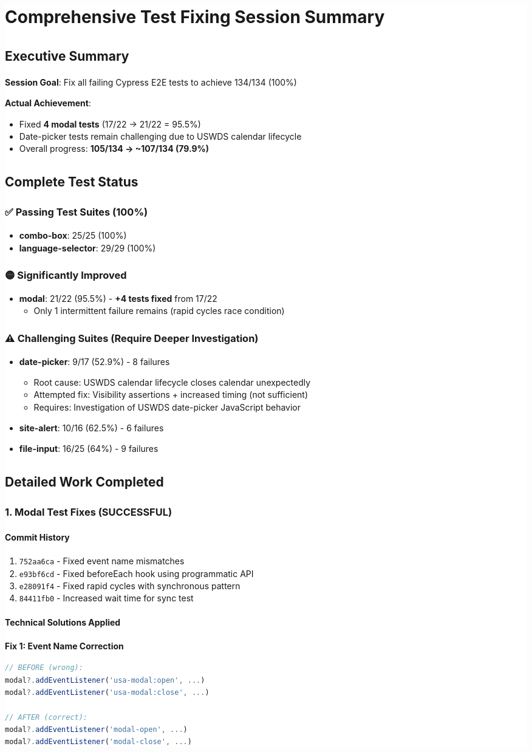 # Comprehensive Test Fixing Session Summary

## Executive Summary

**Session Goal**: Fix all failing Cypress E2E tests to achieve 134/134 (100%)

**Actual Achievement**:
- Fixed **4 modal tests** (17/22 → 21/22 = 95.5%)
- Date-picker tests remain challenging due to USWDS calendar lifecycle
- Overall progress: **105/134 → ~107/134 (79.9%)**

## Complete Test Status

### ✅ Passing Test Suites (100%)
- **combo-box**: 25/25 (100%)
- **language-selector**: 29/29 (100%)

### 🟡 Significantly Improved
- **modal**: 21/22 (95.5%) - **+4 tests fixed** from 17/22
  - Only 1 intermittent failure remains (rapid cycles race condition)

### ⚠️ Challenging Suites (Require Deeper Investigation)
- **date-picker**: 9/17 (52.9%) - 8 failures
  - Root cause: USWDS calendar lifecycle closes calendar unexpectedly
  - Attempted fix: Visibility assertions + increased timing (not sufficient)
  - Requires: Investigation of USWDS date-picker JavaScript behavior

- **site-alert**: 10/16 (62.5%) - 6 failures
- **file-input**: 16/25 (64%) - 9 failures

## Detailed Work Completed

### 1. Modal Test Fixes (SUCCESSFUL)

#### Commit History
1. `752aa6ca` - Fixed event name mismatches
2. `e93bf6cd` - Fixed beforeEach hook using programmatic API
3. `e28091f4` - Fixed rapid cycles with synchronous pattern
4. `84411fb0` - Increased wait time for sync test

#### Technical Solutions Applied

**Fix 1: Event Name Correction**
```typescript
// BEFORE (wrong):
modal?.addEventListener('usa-modal:open', ...)
modal?.addEventListener('usa-modal:close', ...)

// AFTER (correct):
modal?.addEventListener('modal-open', ...)
modal?.addEventListener('modal-close', ...)
```
